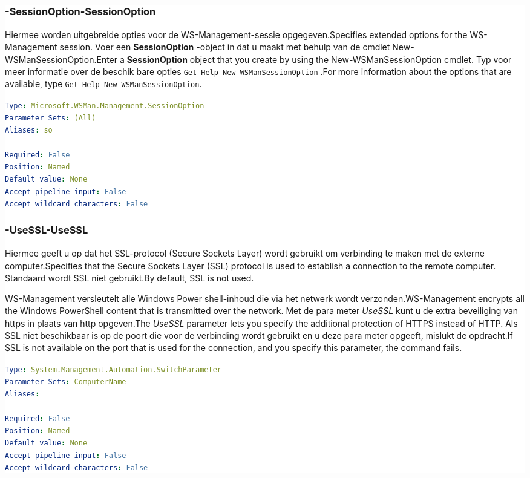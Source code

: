 ### <span data-ttu-id="e5168-205">-SessionOption</span><span class="sxs-lookup"><span data-stu-id="e5168-205">-SessionOption</span></span>
<span data-ttu-id="e5168-206">Hiermee worden uitgebreide opties voor de WS-Management-sessie opgegeven.</span><span class="sxs-lookup"><span data-stu-id="e5168-206">Specifies extended options for the WS-Management session.</span></span>
<span data-ttu-id="e5168-207">Voer een **SessionOption** -object in dat u maakt met behulp van de cmdlet New-WSManSessionOption.</span><span class="sxs-lookup"><span data-stu-id="e5168-207">Enter a **SessionOption** object that you create by using the New-WSManSessionOption cmdlet.</span></span>
<span data-ttu-id="e5168-208">Typ voor meer informatie over de beschik bare opties `Get-Help New-WSManSessionOption` .</span><span class="sxs-lookup"><span data-stu-id="e5168-208">For more information about the options that are available, type `Get-Help New-WSManSessionOption`.</span></span>

```yaml
Type: Microsoft.WSMan.Management.SessionOption
Parameter Sets: (All)
Aliases: so

Required: False
Position: Named
Default value: None
Accept pipeline input: False
Accept wildcard characters: False
```

### <span data-ttu-id="e5168-209">-UseSSL</span><span class="sxs-lookup"><span data-stu-id="e5168-209">-UseSSL</span></span>
<span data-ttu-id="e5168-210">Hiermee geeft u op dat het SSL-protocol (Secure Sockets Layer) wordt gebruikt om verbinding te maken met de externe computer.</span><span class="sxs-lookup"><span data-stu-id="e5168-210">Specifies that the Secure Sockets Layer (SSL) protocol is used to establish a connection to the remote computer.</span></span>
<span data-ttu-id="e5168-211">Standaard wordt SSL niet gebruikt.</span><span class="sxs-lookup"><span data-stu-id="e5168-211">By default, SSL is not used.</span></span>

<span data-ttu-id="e5168-212">WS-Management versleutelt alle Windows Power shell-inhoud die via het netwerk wordt verzonden.</span><span class="sxs-lookup"><span data-stu-id="e5168-212">WS-Management encrypts all the Windows PowerShell content that is transmitted over the network.</span></span>
<span data-ttu-id="e5168-213">Met de para meter *UseSSL* kunt u de extra beveiliging van https in plaats van http opgeven.</span><span class="sxs-lookup"><span data-stu-id="e5168-213">The *UseSSL* parameter lets you specify the additional protection of HTTPS instead of HTTP.</span></span>
<span data-ttu-id="e5168-214">Als SSL niet beschikbaar is op de poort die voor de verbinding wordt gebruikt en u deze para meter opgeeft, mislukt de opdracht.</span><span class="sxs-lookup"><span data-stu-id="e5168-214">If SSL is not available on the port that is used for the connection, and you specify this parameter, the command fails.</span></span>

```yaml
Type: System.Management.Automation.SwitchParameter
Parameter Sets: ComputerName
Aliases:

Required: False
Position: Named
Default value: None
Accept pipeline input: False
Accept wildcard characters: False
```
